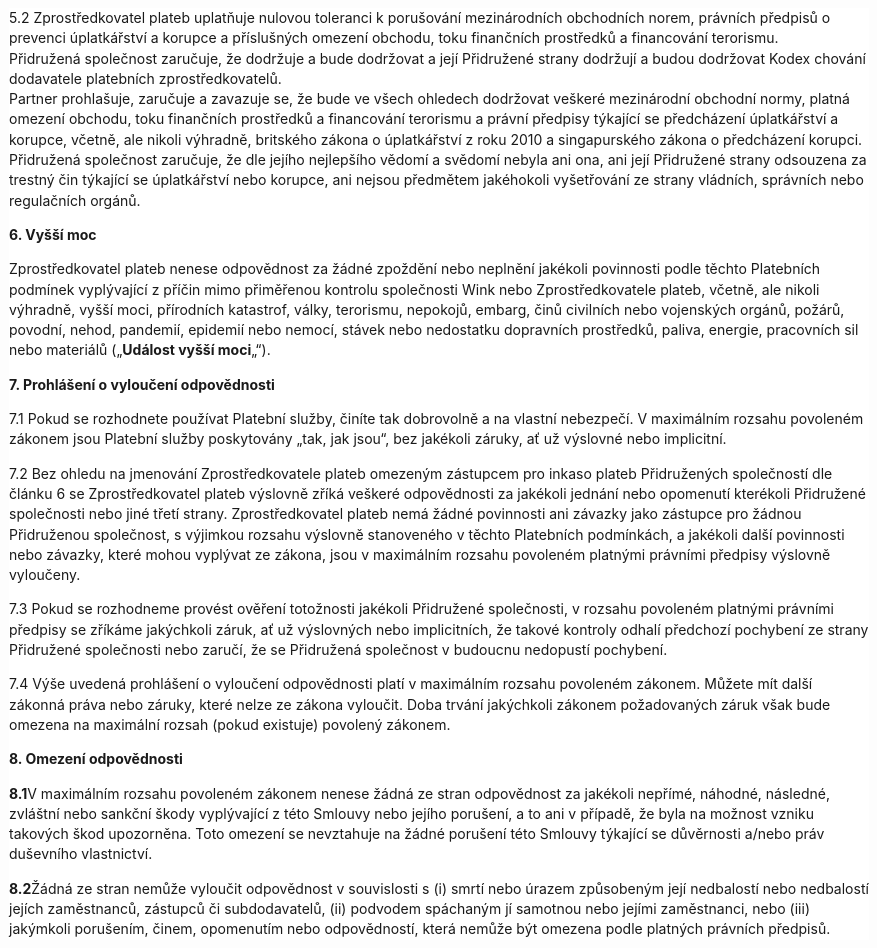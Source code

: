 5.2 Zprostředkovatel plateb uplatňuje nulovou toleranci k porušování mezinárodních obchodních norem, právních předpisů o prevenci úplatkářství a korupce a příslušných omezení obchodu, toku finančních prostředků a financování terorismu.\
Přidružená společnost zaručuje, že dodržuje a bude dodržovat a její Přidružené strany dodržují a budou dodržovat Kodex chování dodavatele platebních zprostředkovatelů.\
Partner prohlašuje, zaručuje a zavazuje se, že bude ve všech ohledech dodržovat veškeré mezinárodní obchodní normy, platná omezení obchodu, toku finančních prostředků a financování terorismu a právní předpisy týkající se předcházení úplatkářství a korupce, včetně, ale nikoli výhradně, britského zákona o úplatkářství z roku 2010 a singapurského zákona o předcházení korupci.\
Přidružená společnost zaručuje, že dle jejího nejlepšího vědomí a svědomí nebyla ani ona, ani její Přidružené strany odsouzena za trestný čin týkající se úplatkářství nebo korupce, ani nejsou předmětem jakéhokoli vyšetřování ze strany vládních, správních nebo regulačních orgánů.

**6. Vyšší moc**

Zprostředkovatel plateb nenese odpovědnost za žádné zpoždění nebo neplnění jakékoli povinnosti podle těchto Platebních podmínek vyplývající z příčin mimo přiměřenou kontrolu společnosti Wink nebo Zprostředkovatele plateb, včetně, ale nikoli výhradně, vyšší moci, přírodních katastrof, války, terorismu, nepokojů, embarg, činů civilních nebo vojenských orgánů, požárů, povodní, nehod, pandemií, epidemií nebo nemocí, stávek nebo nedostatku dopravních prostředků, paliva, energie, pracovních sil nebo materiálů („**Událost vyšší moci**„“).

**7. Prohlášení o vyloučení odpovědnosti**

7.1 Pokud se rozhodnete používat Platební služby, činíte tak dobrovolně a na vlastní nebezpečí. V maximálním rozsahu povoleném zákonem jsou Platební služby poskytovány „tak, jak jsou“, bez jakékoli záruky, ať už výslovné nebo implicitní.

7.2 Bez ohledu na jmenování Zprostředkovatele plateb omezeným zástupcem pro inkaso plateb Přidružených společností dle článku 6 se Zprostředkovatel plateb výslovně zříká veškeré odpovědnosti za jakékoli jednání nebo opomenutí kterékoli Přidružené společnosti nebo jiné třetí strany. Zprostředkovatel plateb nemá žádné povinnosti ani závazky jako zástupce pro žádnou Přidruženou společnost, s výjimkou rozsahu výslovně stanoveného v těchto Platebních podmínkách, a jakékoli další povinnosti nebo závazky, které mohou vyplývat ze zákona, jsou v maximálním rozsahu povoleném platnými právními předpisy výslovně vyloučeny.

7.3 Pokud se rozhodneme provést ověření totožnosti jakékoli Přidružené společnosti, v rozsahu povoleném platnými právními předpisy se zříkáme jakýchkoli záruk, ať už výslovných nebo implicitních, že takové kontroly odhalí předchozí pochybení ze strany Přidružené společnosti nebo zaručí, že se Přidružená společnost v budoucnu nedopustí pochybení.

7.4 Výše ​​uvedená prohlášení o vyloučení odpovědnosti platí v maximálním rozsahu povoleném zákonem. Můžete mít další zákonná práva nebo záruky, které nelze ze zákona vyloučit. Doba trvání jakýchkoli zákonem požadovaných záruk však bude omezena na maximální rozsah (pokud existuje) povolený zákonem.

**8. Omezení odpovědnosti**

**8.1**V maximálním rozsahu povoleném zákonem nenese žádná ze stran odpovědnost za jakékoli nepřímé, náhodné, následné, zvláštní nebo sankční škody vyplývající z této Smlouvy nebo jejího porušení, a to ani v případě, že byla na možnost vzniku takových škod upozorněna. Toto omezení se nevztahuje na žádné porušení této Smlouvy týkající se důvěrnosti a/nebo práv duševního vlastnictví.

**8.2**Žádná ze stran nemůže vyloučit odpovědnost v souvislosti s (i) smrtí nebo úrazem způsobeným její nedbalostí nebo nedbalostí jejích zaměstnanců, zástupců či subdodavatelů, (ii) podvodem spáchaným jí samotnou nebo jejími zaměstnanci, nebo (iii) jakýmkoli porušením, činem, opomenutím nebo odpovědností, která nemůže být omezena podle platných právních předpisů.
